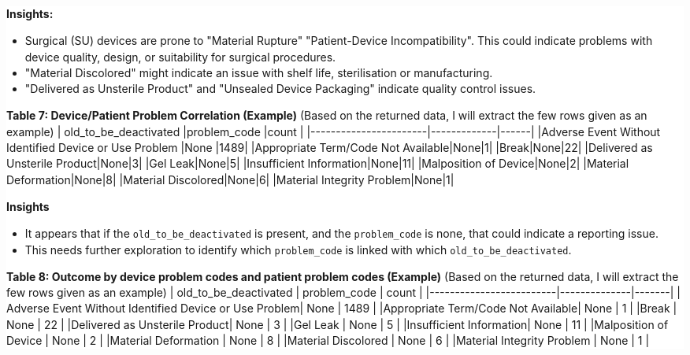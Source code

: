 **Insights:**

*   Surgical (SU) devices are prone to "Material Rupture" "Patient-Device Incompatibility". This could indicate problems with device quality, design, or suitability for surgical procedures.
*  "Material Discolored" might indicate an issue with shelf life, sterilisation or manufacturing.
*   "Delivered as Unsterile Product" and "Unsealed Device Packaging" indicate quality control issues.

**Table 7: Device/Patient Problem Correlation (Example)**
(Based on the returned data, I will extract the few rows given as an example)
| old_to_be_deactivated |problem_code |count |
|-----------------------|-------------|------|
|Adverse Event Without Identified Device or Use Problem |None |1489|
|Appropriate Term/Code Not Available|None|1|
|Break|None|22|
|Delivered as Unsterile Product|None|3|
|Gel Leak|None|5|
|Insufficient Information|None|11|
|Malposition of Device|None|2|
|Material Deformation|None|8|
|Material Discolored|None|6|
|Material Integrity Problem|None|1|

**Insights**
*   It appears that if the `old_to_be_deactivated` is present, and the `problem_code` is none, that could indicate a reporting issue.
* This needs further exploration to identify which `problem_code` is linked with which `old_to_be_deactivated`.

**Table 8: Outcome by device problem codes and patient problem codes (Example)**
(Based on the returned data, I will extract the few rows given as an example)
| old_to_be_deactivated    | problem_code | count |
|-------------------------|--------------|-------|
| Adverse Event Without Identified Device or Use Problem| None       | 1489    |
|Appropriate Term/Code Not Available| None       |  1      |
|Break                   | None       | 22      |
|Delivered as Unsterile Product| None       | 3      |
|Gel Leak                | None        | 5      |
|Insufficient Information| None        | 11      |
|Malposition of Device   | None         | 2     |
|Material Deformation    | None       | 8       |
|Material Discolored     | None        | 6       |
|Material Integrity Problem    | None       |  1      |

